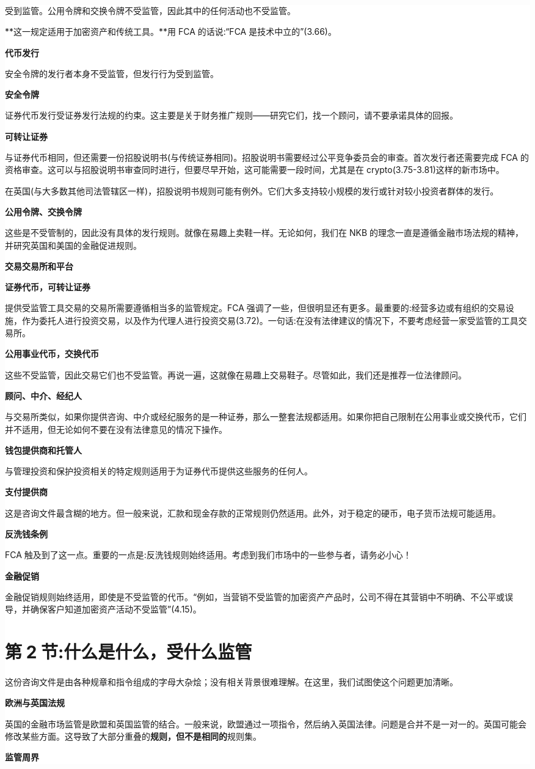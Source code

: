 受到监管。公用令牌和交换令牌不受监管，因此其中的任何活动也不受监管。

**这一规定适用于加密资产和传统工具。**用 FCA 的话说:“FCA 是技术中立的”(3.66)。

**代币发行**

安全令牌的发行者本身不受监管，但发行行为受到监管。

**安全令牌**

证券代币发行受证券发行法规的约束。这主要是关于财务推广规则——研究它们，找一个顾问，请不要承诺具体的回报。

**可转让证券**

与证券代币相同，但还需要一份招股说明书(与传统证券相同)。招股说明书需要经过公平竞争委员会的审查。首次发行者还需要完成 FCA 的资格审查。这可以与招股说明书审查同时进行，但要尽早开始，这可能需要一段时间，尤其是在 crypto(3.75-3.81)这样的新市场中。

在英国(与大多数其他司法管辖区一样)，招股说明书规则可能有例外。它们大多支持较小规模的发行或针对较小投资者群体的发行。

**公用令牌、交换令牌**

这些是不受管制的，因此没有具体的发行规则。就像在易趣上卖鞋一样。无论如何，我们在 NKB 的理念一直是遵循金融市场法规的精神，并研究英国和美国的金融促进规则。

**交易交易所和平台**

**证券代币，可转让证券**

提供受监管工具交易的交易所需要遵循相当多的监管规定。FCA 强调了一些，但很明显还有更多。最重要的:经营多边或有组织的交易设施，作为委托人进行投资交易，以及作为代理人进行投资交易(3.72)。一句话:在没有法律建议的情况下，不要考虑经营一家受监管的工具交易所。

**公用事业代币，交换代币**

这些不受监管，因此交易它们也不受监管。再说一遍，这就像在易趣上交易鞋子。尽管如此，我们还是推荐一位法律顾问。

**顾问、中介、经纪人**

与交易所类似，如果你提供咨询、中介或经纪服务的是一种证券，那么一整套法规都适用。如果你把自己限制在公用事业或交换代币，它们并不适用，但无论如何不要在没有法律意见的情况下操作。

**钱包提供商和托管人**

与管理投资和保护投资相关的特定规则适用于为证券代币提供这些服务的任何人。

**支付提供商**

这是咨询文件最含糊的地方。但一般来说，汇款和现金存款的正常规则仍然适用。此外，对于稳定的硬币，电子货币法规可能适用。

**反洗钱条例**

FCA 触及到了这一点。重要的一点是:反洗钱规则始终适用。考虑到我们市场中的一些参与者，请务必小心！

**金融促销**

金融促销规则始终适用，即使是不受监管的代币。“例如，当营销不受监管的加密资产产品时，公司不得在其营销中不明确、不公平或误导，并确保客户知道加密资产活动不受监管”(4.15)。

# **第 2 节:什么是什么，受什么监管**

这份咨询文件是由各种规章和指令组成的字母大杂烩；没有相关背景很难理解。在这里，我们试图使这个问题更加清晰。

**欧洲与英国法规**

英国的金融市场监管是欧盟和英国监管的结合。一般来说，欧盟通过一项指令，然后纳入英国法律。问题是合并不是一对一的。英国可能会修改某些方面。这导致了大部分重叠的**规则，但不是相同的**规则集。

**监管周界**
